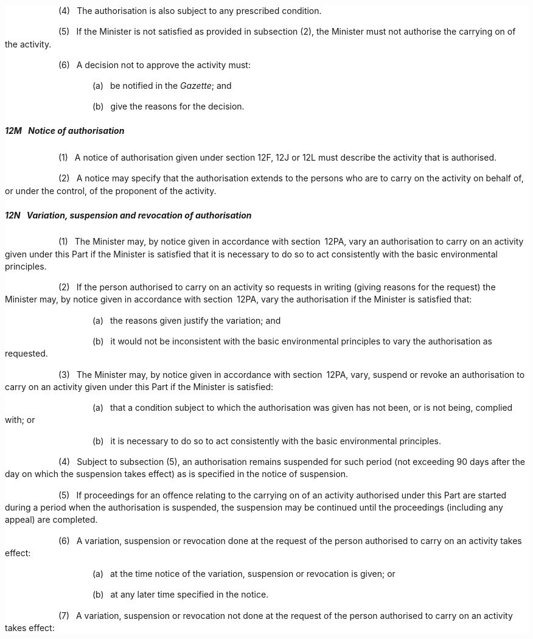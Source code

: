              (4)  The authorisation is also subject to any prescribed condition.

             (5)  If the Minister is not satisfied as provided in subsection (2), the Minister must not authorise the carrying on of the activity.

             (6)  A decision not to approve the activity must:

                     (a)  be notified in the _Gazette_; and

                     (b)  give the reasons for the decision.

##### <a id="12M"></a>12M  Notice of authorisation

             (1)  A notice of authorisation given under section 12F, 12J or 12L must describe the activity that is authorised.

             (2)  A notice may specify that the authorisation extends to the persons who are to carry on the activity on behalf of, or under the control, of the proponent of the activity.

##### <a id="12N"></a>12N  Variation, suspension and revocation of authorisation

             (1)  The Minister may, by notice given in accordance with section 12PA, vary an authorisation to carry on an activity given under this Part if the Minister is satisfied that it is necessary to do so to act consistently with the basic environmental principles.

             (2)  If the person authorised to carry on an activity so requests in writing (giving reasons for the request) the Minister may, by notice given in accordance with section 12PA, vary the authorisation if the Minister is satisfied that:

                     (a)  the reasons given justify the variation; and

                     (b)  it would not be inconsistent with the basic environmental principles to vary the authorisation as requested.

             (3)  The Minister may, by notice given in accordance with section 12PA, vary, suspend or revoke an authorisation to carry on an activity given under this Part if the Minister is satisfied:

                     (a)  that a condition subject to which the authorisation was given has not been, or is not being, complied with; or

                     (b)  it is necessary to do so to act consistently with the basic environmental principles.

             (4)  Subject to subsection (5), an authorisation remains suspended for such period (not exceeding 90 days after the day on which the suspension takes effect) as is specified in the notice of suspension.

             (5)  If proceedings for an offence relating to the carrying on of an activity authorised under this Part are started during a period when the authorisation is suspended, the suspension may be continued until the proceedings (including any appeal) are completed.

             (6)  A variation, suspension or revocation done at the request of the person authorised to carry on an activity takes effect:

                     (a)  at the time notice of the variation, suspension or revocation is given; or

                     (b)  at any later time specified in the notice.

             (7)  A variation, suspension or revocation not done at the request of the person authorised to carry on an activity takes effect:
